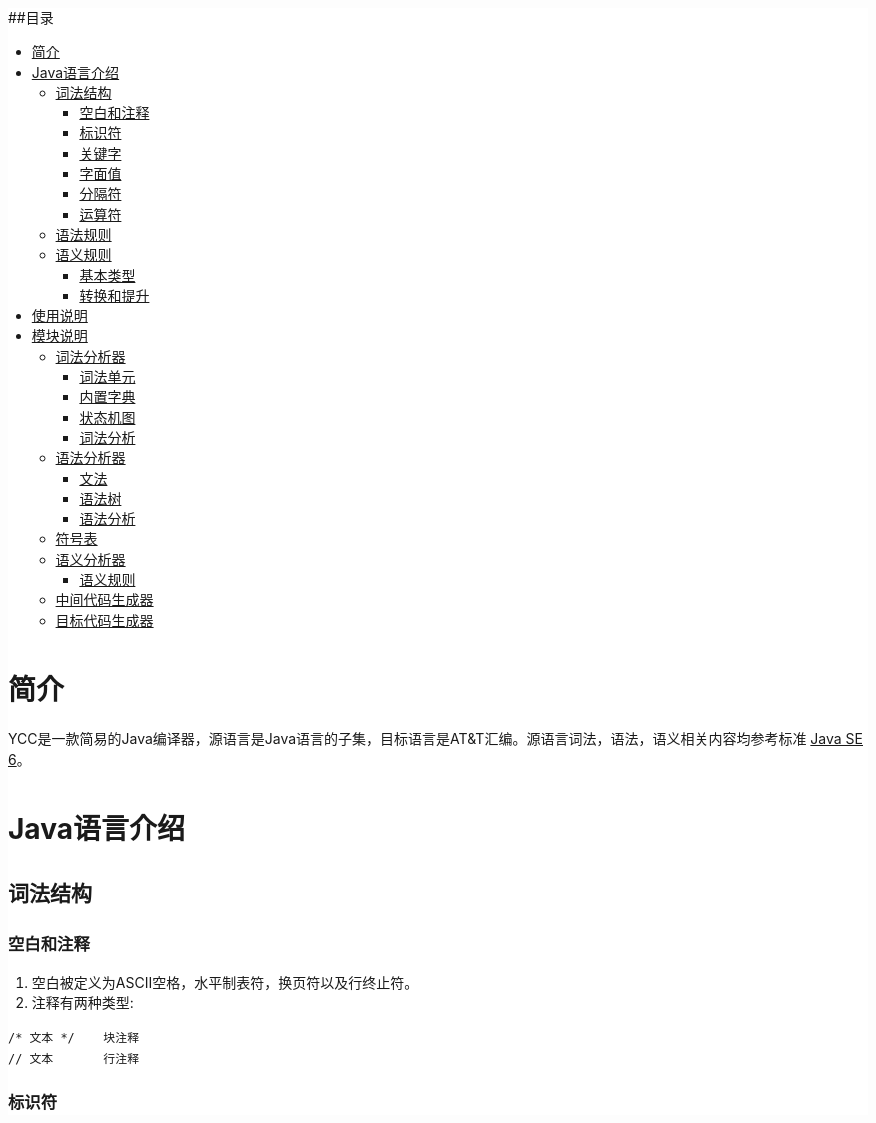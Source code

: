 ##<a name="index"/>目录
* [简介](#简介)
* [Java语言介绍](#Java语言介绍)
    * [词法结构](#词法结构)
        * [空白和注释](#空白和注释)
        * [标识符](#标识符)
        * [关键字](#关键字)
        * [字面值](#字面值)
        * [分隔符](#分隔符)
        * [运算符](#运算符)
    * [语法规则](#语法规则)
    * [语义规则](#语义规则)
        * [基本类型](#基本类型)
        * [转换和提升](#转换和提升)
* [使用说明](#使用说明)
* [模块说明](#模块说明)
    * [词法分析器](#词法分析器)
        * [词法单元](#词法单元)
        * [内置字典](#内置字典)
        * [状态机图](#状态机图)
        * [词法分析](#词法分析)
    * [语法分析器](#语法分析器)
        * [文法](#文法)
        * [语法树](#语法树)
        * [语法分析](#语法分析)
    * [符号表](#符号表)
    * [语义分析器](#语义分析器)
        * [语义规则](#语义规则)
    * [中间代码生成器](#中间代码生成器)
    * [目标代码生成器](#目标代码生成器)

# <a name="简介">简介
YCC是一款简易的Java编译器，源语言是Java语言的子集，目标语言是AT&T汇编。源语言词法，语法，语义相关内容均参考标准 [Java SE 6](http://docs.oracle.com/javase/6/docs/api/)。

# <a name="Java语言介绍">Java语言介绍

## <a name="词法结构">词法结构

### <a name="空白和注释">空白和注释

1. 空白被定义为ASCII空格，水平制表符，换页符以及行终止符。
2. 注释有两种类型:
```
/* 文本 */    块注释
// 文本       行注释
```

### <a name="标识符">标识符
